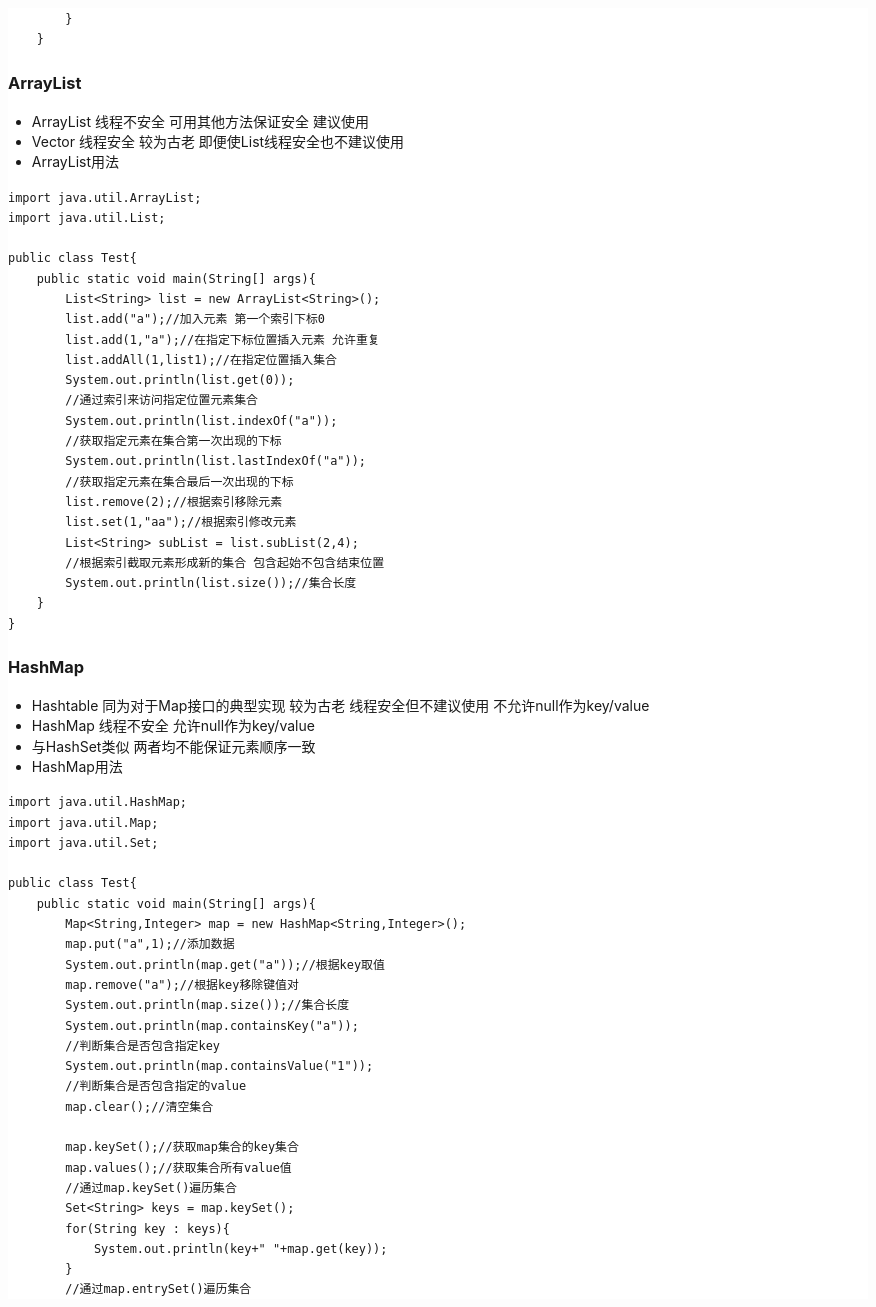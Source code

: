 ```
		}
	}
```
### ArrayList
- ArrayList 线程不安全 可用其他方法保证安全 建议使用
- Vector 线程安全 较为古老 即便使List线程安全也不建议使用
- ArrayList用法
```
import java.util.ArrayList;
import java.util.List;

public class Test{
	public static void main(String[] args){
		List<String> list = new ArrayList<String>();
		list.add("a");//加入元素 第一个索引下标0
		list.add(1,"a");//在指定下标位置插入元素 允许重复
		list.addAll(1,list1);//在指定位置插入集合
		System.out.println(list.get(0));
		//通过索引来访问指定位置元素集合
		System.out.println(list.indexOf("a"));
		//获取指定元素在集合第一次出现的下标
		System.out.println(list.lastIndexOf("a"));
		//获取指定元素在集合最后一次出现的下标
		list.remove(2);//根据索引移除元素
		list.set(1,"aa");//根据索引修改元素
		List<String> subList = list.subList(2,4);
		//根据索引截取元素形成新的集合 包含起始不包含结束位置
		System.out.println(list.size());//集合长度
	}
}
```
### HashMap
- Hashtable 同为对于Map接口的典型实现 较为古老 线程安全但不建议使用 不允许null作为key/value
- HashMap 线程不安全 允许null作为key/value
- 与HashSet类似 两者均不能保证元素顺序一致
- HashMap用法
```
import java.util.HashMap;
import java.util.Map;
import java.util.Set;

public class Test{
	public static void main(String[] args){
		Map<String,Integer> map = new HashMap<String,Integer>();
		map.put("a",1);//添加数据
		System.out.println(map.get("a"));//根据key取值
		map.remove("a");//根据key移除键值对
		System.out.println(map.size());//集合长度
		System.out.println(map.containsKey("a"));
		//判断集合是否包含指定key
		System.out.println(map.containsValue("1"));
		//判断集合是否包含指定的value
		map.clear();//清空集合
		
		map.keySet();//获取map集合的key集合
		map.values();//获取集合所有value值
		//通过map.keySet()遍历集合
		Set<String> keys = map.keySet();
		for(String key : keys){
			System.out.println(key+" "+map.get(key));
		}
		//通过map.entrySet()遍历集合
```